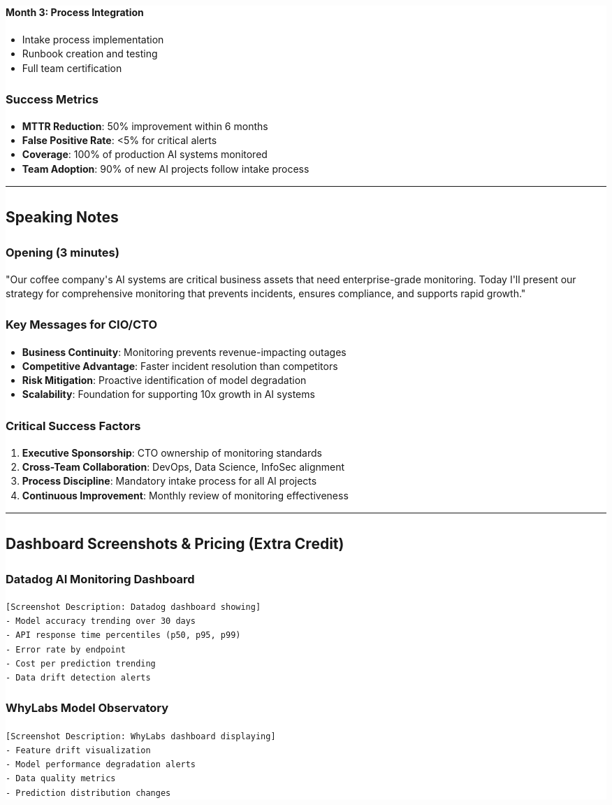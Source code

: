 #### Month 3: Process Integration
- Intake process implementation
- Runbook creation and testing
- Full team certification

### Success Metrics
- **MTTR Reduction**: 50% improvement within 6 months
- **False Positive Rate**: <5% for critical alerts
- **Coverage**: 100% of production AI systems monitored
- **Team Adoption**: 90% of new AI projects follow intake process

---

## Speaking Notes

### Opening (3 minutes)
"Our coffee company's AI systems are critical business assets that need enterprise-grade monitoring. Today I'll present our strategy for comprehensive monitoring that prevents incidents, ensures compliance, and supports rapid growth."

### Key Messages for CIO/CTO
- **Business Continuity**: Monitoring prevents revenue-impacting outages
- **Competitive Advantage**: Faster incident resolution than competitors
- **Risk Mitigation**: Proactive identification of model degradation
- **Scalability**: Foundation for supporting 10x growth in AI systems

### Critical Success Factors
1. **Executive Sponsorship**: CTO ownership of monitoring standards
2. **Cross-Team Collaboration**: DevOps, Data Science, InfoSec alignment
3. **Process Discipline**: Mandatory intake process for all AI projects
4. **Continuous Improvement**: Monthly review of monitoring effectiveness

---

## Dashboard Screenshots & Pricing (Extra Credit)

### Datadog AI Monitoring Dashboard
```
[Screenshot Description: Datadog dashboard showing]
- Model accuracy trending over 30 days
- API response time percentiles (p50, p95, p99)
- Error rate by endpoint
- Cost per prediction trending
- Data drift detection alerts
```

### WhyLabs Model Observatory
```
[Screenshot Description: WhyLabs dashboard displaying]
- Feature drift visualization
- Model performance degradation alerts
- Data quality metrics
- Prediction distribution changes
```
